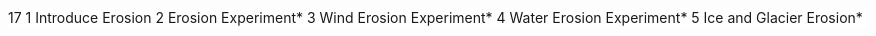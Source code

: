 </tr>
<tr>
<td>
</td>
<td>
17
</td>
<td>
1
</td>
<td>
Introduce Erosion
</td>
</tr>
<tr>
<td>
</td>
<td>
</td>
<td>
2
</td>
<td>
Erosion Experiment*
</td>
</tr>
<tr>
<td>
</td>
<td>
</td>
<td>
3
</td>
<td>
Wind Erosion Experiment*
</td>
</tr>
<tr>
<td>
</td>
<td>
</td>
<td>
4
</td>
<td>
Water Erosion Experiment*
</td>
</tr>
<tr>
<td>
</td>
<td>
</td>
<td>
5
</td>
<td>
Ice and Glacier Erosion*
</td>
</tr>
<tr>
<td>
